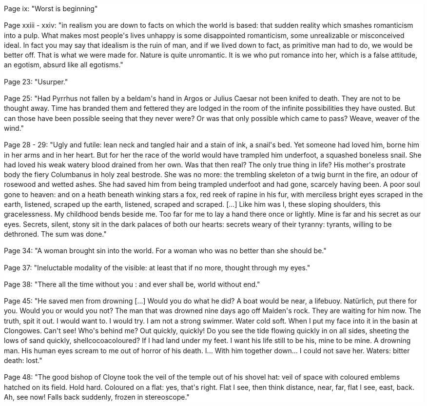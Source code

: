 Page ix:
"Worst is beginning"

 Page xxiii - xxiv:
 "in realism you are down to facts on which the world is based: that sudden reality which smashes romanticism into a pulp. What makes most people's lives unhappy is some disappointed romanticism, some unrealizable or misconceived ideal. In fact you may say that idealism is the ruin of man, and if we lived down to fact, as primitive man had to do, we would be better off. That is what we were made for. Nature is quite unromantic. It is we who put romance into her, which is a false attitude, an egotism, absurd like all egotisms."

Page 23:
"Usurper."

Page 25:
"Had Pyrrhus not fallen by a beldam's hand in Argos or Julius Caesar not been knifed to death. They are not to be thought away. Time has branded them and fettered they are lodged in the room of the infinite possibilities they have ousted. But can those have been possible seeing that they never were? Or was that only possible which came to pass? Weave, weaver of the wind."

Page 28 - 29:
"Ugly and futile: lean neck and tangled hair and a stain of ink, a snail's bed. Yet someone had loved him, borne him in her arms and in her heart. But for her the race of the world would have trampled him underfoot, a squashed boneless snail. She had loved his weak watery blood drained from her own. Was that then real? The only true thing in life? His mother's prostrate body the fiery Columbanus in holy zeal bestrode. She was no more: the trembling skeleton of a twig burnt in the fire, an odour of rosewood and wetted ashes. She had saved him from being trampled underfoot and had gone, scarcely having been. A poor soul gone to heaven: and on a heath beneath winking stars a fox, red reek of rapine in his fur, with merciless bright eyes scraped in the earth, listened, scraped up the earth, listened, scraped and scraped. [...] 
Like him was I, these sloping shoulders, this gracelessness. My childhood bends beside me. Too far for me to lay a hand there once or lightly. Mine is far and his secret as our eyes. Secrets, silent, stony sit in the dark palaces of both our hearts: secrets weary of their tyranny: tyrants, willing to be dethroned. The sum was done."

Page 34:
"A woman brought sin into the world. For a woman who was no better than she should be."

Page 37:
"Ineluctable modality of the visible: at least that if no more, thought through my eyes."

Page 38:
"There all the time without you : and ever shall be, world without end."

Page 45:
"He saved men from drowning [...] Would you do what he did? A boat would be near, a lifebuoy. Natürlich, put there for you. Would you or would you not? The man that was drowned nine days ago off Maiden's rock. They are waiting for him now. The truth, spit it out. I would want to. I would try. I am not a strong swimmer. Water cold soft. When I put my face into it in the basin at Clongowes. Can't see! Who's behind me? Out quickly, quickly! Do you see the tide flowing quickly in on all sides, sheeting the lows of sand quickly, shellcocoacoloured? If I had land under my feet. I want his life still to be his, mine to be mine. A drowning man. His human eyes scream to me out of horror of his death. I... With him together down... I could not save her. Waters: bitter death: lost."

Page 48:
"The good bishop of Cloyne took the veil of the temple out of his shovel hat: veil of space with coloured emblems hatched on its field. Hold hard. Coloured on a flat: yes, that's right. Flat I see, then think distance, near, far, flat I see, east, back. Ah, see now! Falls back suddenly, frozen in stereoscope."
